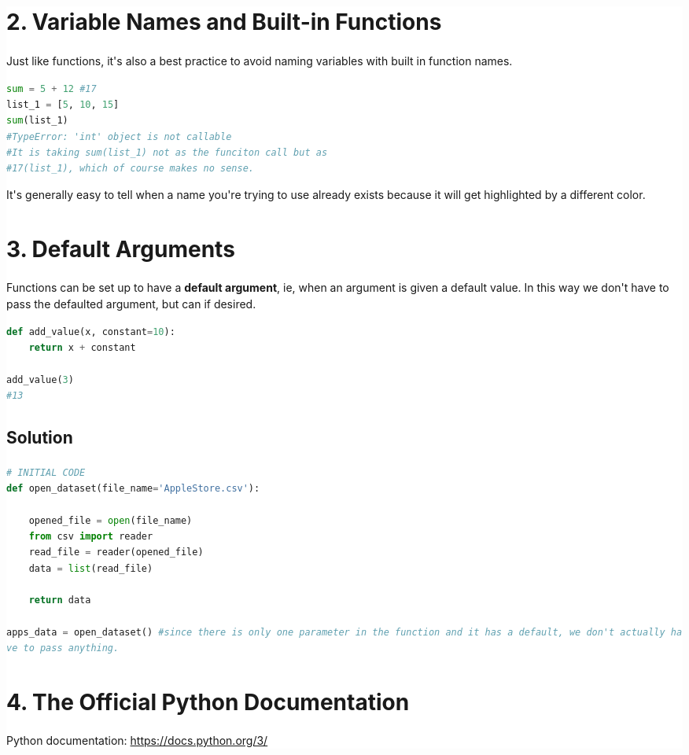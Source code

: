 # 2. Variable Names and Built-in Functions

Just like functions, it's also a best practice to avoid naming variables with built in function names.

```python
sum = 5 + 12 #17
list_1 = [5, 10, 15]
sum(list_1)
#TypeError: 'int' object is not callable
#It is taking sum(list_1) not as the funciton call but as 
#17(list_1), which of course makes no sense.

```

It's generally easy to tell when a name you're trying to use already exists because it will get highlighted by a different color. 

# 3. Default Arguments

Functions can be set up to have a **default argument**, ie, when an argument is given a default value. In this way we don't have to pass the defaulted argument, but can if desired.

```python
def add_value(x, constant=10):
    return x + constant

add_value(3)
#13
```

## Solution

```python
# INITIAL CODE
def open_dataset(file_name='AppleStore.csv'):
    
    opened_file = open(file_name)
    from csv import reader
    read_file = reader(opened_file)
    data = list(read_file)
    
    return data

apps_data = open_dataset() #since there is only one parameter in the function and it has a default, we don't actually have to pass anything.
```

# 4. The Official Python Documentation

Python documentation: <https://docs.python.org/3/>
